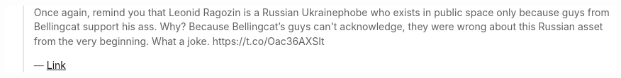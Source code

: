 <blockquote class="twitter-tweet">
    <p lang="en" dir="ltr">
    Once again, remind you that Leonid Ragozin is a Russian Ukrainephobe who exists in public space only because guys from Bellingcat support his ass. Why? Because Bellingcat’s guys can&#39;t acknowledge, they were wrong about this Russian asset from the very beginning. What a joke. https://t.co/Oac36AXSIt<br />
    </p>
    &mdash; <a href="https://twitter.com/nemapovnovazhen/status/1559079820256071682">Link</a>
</blockquote>
